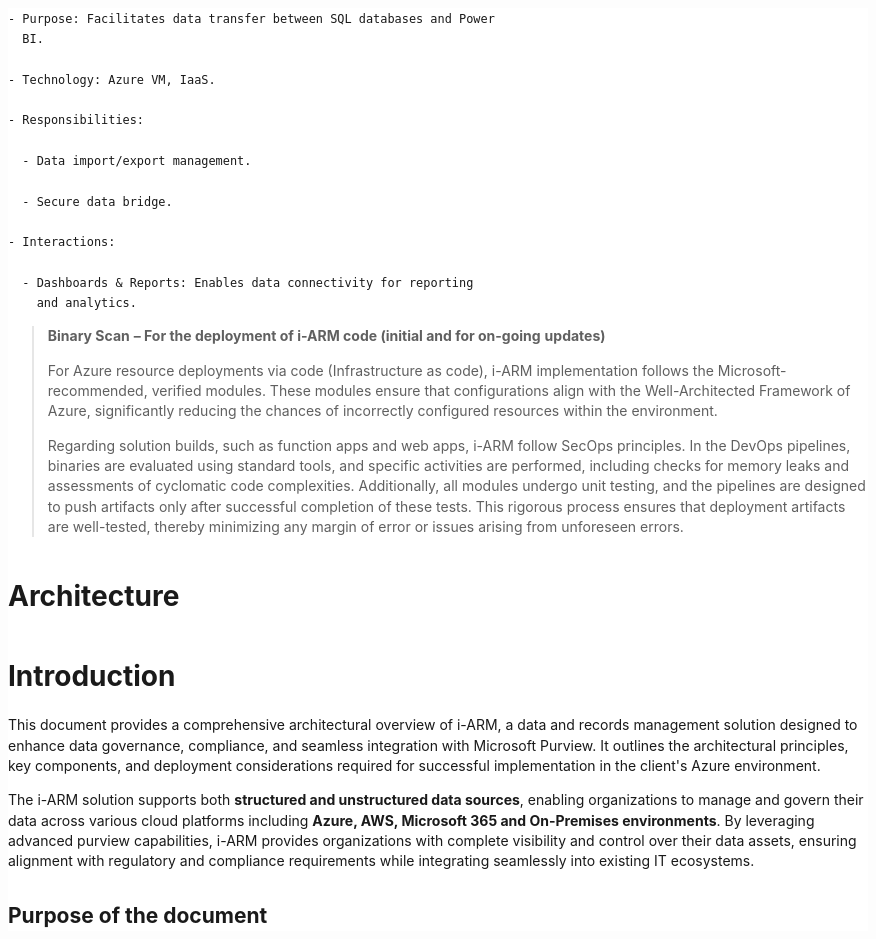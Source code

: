     - Purpose: Facilitates data transfer between SQL databases and Power
      BI.

    - Technology: Azure VM, IaaS.

    - Responsibilities:

      - Data import/export management.

      - Secure data bridge.

    - Interactions:

      - Dashboards & Reports: Enables data connectivity for reporting
        and analytics.

> **Binary Scan** **– For the deployment of i-ARM code (initial and for
> on-going** **updates)**
>
> For Azure resource deployments via code (Infrastructure as code),
> i-ARM implementation follows the Microsoft-recommended, verified
> modules. These modules ensure that configurations align with the
> Well-Architected Framework of Azure, significantly reducing the
> chances of incorrectly configured resources within the environment.
>
> Regarding solution builds, such as function apps and web apps, i-ARM
> follow SecOps principles. In the DevOps pipelines, binaries are
> evaluated using standard tools, and specific activities are performed,
> including checks for memory leaks and assessments of cyclomatic code
> complexities. Additionally, all modules undergo unit testing, and the
> pipelines are designed to push artifacts only after successful
> completion of these tests. This rigorous process ensures that
> deployment artifacts are well-tested, thereby minimizing any margin of
> error or issues arising from unforeseen errors.



# Architecture

# Introduction

This document provides a comprehensive architectural overview of i-ARM, a data and records management solution designed to enhance data governance, compliance, and seamless integration with Microsoft Purview. It outlines the architectural principles, key components, and deployment considerations required for successful implementation in the client's Azure environment.

The i-ARM solution supports both **structured and unstructured data sources**, enabling organizations to manage and govern their data across various cloud platforms including **Azure, AWS, Microsoft 365 and On-Premises environments**. By leveraging advanced purview capabilities, i-ARM provides organizations with complete visibility and control over their data assets, ensuring alignment with regulatory and compliance requirements while integrating seamlessly into existing IT ecosystems.

## Purpose of the document
